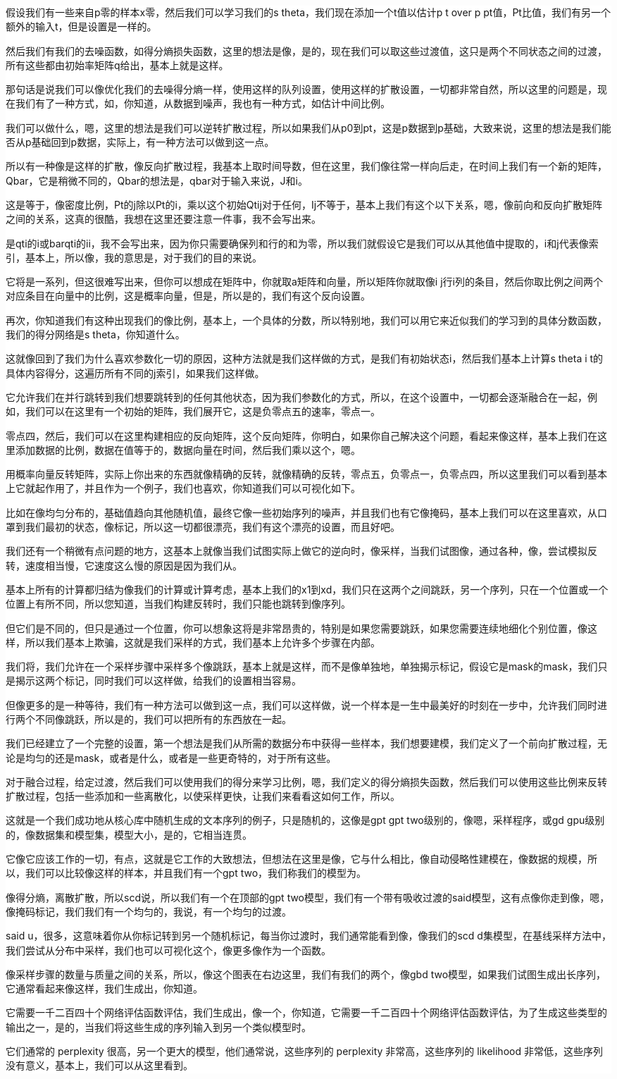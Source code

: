 假设我们有一些来自p零的样本x零，然后我们可以学习我们的s theta，我们现在添加一个t值以估计p t over p pt值，Pt比值，我们有另一个额外的输入t，但是设置是一样的。

然后我们有我们的去噪函数，如得分熵损失函数，这里的想法是像，是的，现在我们可以取这些过渡值，这只是两个不同状态之间的过渡，所有这些都由初始率矩阵q给出，基本上就是这样。

那句话是说我们可以像优化我们的去噪得分熵一样，使用这样的队列设置，使用这样的扩散设置，一切都非常自然，所以这里的问题是，现在我们有了一种方式，如，你知道，从数据到噪声，我也有一种方式，如估计中间比例。

我们可以做什么，嗯，这里的想法是我们可以逆转扩散过程，所以如果我们从p0到pt，这是p数据到p基础，大致来说，这里的想法是我们能否从p基础回到p数据，实际上，有一种方法可以做到这一点。

所以有一种像是这样的扩散，像反向扩散过程，我基本上取时间导数，但在这里，我们像往常一样向后走，在时间上我们有一个新的矩阵，Qbar，它是稍微不同的，Qbar的想法是，qbar对于输入来说，J和i。

这是等于，像密度比例，Pt的j除以Pt的i，乘以这个初始Qtij对于任何，Ij不等于，基本上我们有这个以下关系，嗯，像前向和反向扩散矩阵之间的关系，这真的很酷，我想在这里还要注意一件事，我不会写出来。

是qti的i或barqti的ii，我不会写出来，因为你只需要确保列和行的和为零，所以我们就假设它是我们可以从其他值中提取的，i和j代表像索引，基本上，所以像，我的意思是，对于我们的目的来说。

它将是一系列，但这很难写出来，但你可以想成在矩阵中，你就取a矩阵和向量，所以矩阵你就取像i j行i列的条目，然后你取比例之间两个对应条目在向量中的比例，这是概率向量，但是，所以是的，我们有这个反向设置。

再次，你知道我们有这种出现我们的像比例，基本上，一个具体的分数，所以特别地，我们可以用它来近似我们的学习到的具体分数函数，我们的得分网络是s theta，你知道什么。

这就像回到了我们为什么喜欢参数化一切的原因，这种方法就是我们这样做的方式，是我们有初始状态i，然后我们基本上计算s theta i t的具体内容得分，这遍历所有不同的j索引，如果我们这样做。

它允许我们在并行跳转到我们想要跳转到的任何其他状态，因为我们参数化的方式，所以，在这个设置中，一切都会逐渐融合在一起，例如，我们可以在这里有一个初始的矩阵，我们展开它，这是负零点五的速率，零点一。

零点四，然后，我们可以在这里构建相应的反向矩阵，这个反向矩阵，你明白，如果你自己解决这个问题，看起来像这样，基本上我们在这里添加数据的比例，数据在值等于的，数据向量在时间，然后我们乘以这个，嗯。

用概率向量反转矩阵，实际上你出来的东西就像精确的反转，就像精确的反转，零点五，负零点一，负零点四，所以这里我们可以看到基本上它就起作用了，并且作为一个例子，我们也喜欢，你知道我们可以可视化如下。

比如在像均匀分布的，基础值趋向其他随机值，最终它像一些初始序列的噪声，并且我们也有它像掩码，基本上我们可以在这里喜欢，从口罩到我们最初的状态，像标记，所以这一切都很漂亮，我们有这个漂亮的设置，而且好吧。

我们还有一个稍微有点问题的地方，这基本上就像当我们试图实际上做它的逆向时，像采样，当我们试图像，通过各种，像，尝试模拟反转，速度相当慢，它速度这么慢的原因是因为我们从。

基本上所有的计算都归结为像我们的计算或计算考虑，基本上我们的x1到xd，我们只在这两个之间跳跃，另一个序列，只在一个位置或一个位置上有所不同，所以您知道，当我们构建反转时，我们只能也跳转到像序列。

但它们是不同的，但只是通过一个位置，你可以想象这将是非常昂贵的，特别是如果您需要跳跃，如果您需要连续地细化个别位置，像这样，所以我们基本上欺骗，这就是我们采样的方式，我们基本上允许多个步骤在内部。

我们将，我们允许在一个采样步骤中采样多个像跳跃，基本上就是这样，而不是像单独地，单独揭示标记，假设它是mask的mask，我们只是揭示这两个标记，同时我们可以这样做，给我们的设置相当容易。

但像更多的是一种等待，我们有一种方法可以做到这一点，我们可以这样做，说一个样本是一生中最美好的时刻在一步中，允许我们同时进行两个不同像跳跃，所以是的，我们可以把所有的东西放在一起。

我们已经建立了一个完整的设置，第一个想法是我们从所需的数据分布中获得一些样本，我们想要建模，我们定义了一个前向扩散过程，无论是均匀的还是mask，或者是什么，或者是一些更奇特的，对于所有这些。

对于融合过程，给定过渡，然后我们可以使用我们的得分来学习比例，嗯，我们定义的得分熵损失函数，然后我们可以使用这些比例来反转扩散过程，包括一些添加和一些离散化，以使采样更快，让我们来看看这如何工作，所以。

这就是一个我们成功地从核心库中随机生成的文本序列的例子，只是随机的，这像是gpt gpt two级别的，像嗯，采样程序，或gd gpu级别的，像数据集和模型集，模型大小，是的，它相当连贯。

它像它应该工作的一切，有点，这就是它工作的大致想法，但想法在这里是像，它与什么相比，像自动侵略性建模在，像数据的规模，所以，我们可以比较像这样的样本，并且我们有一个gpt two，我们称我们的模型为。

像得分熵，离散扩散，所以scd说，所以我们有一个在顶部的gpt two模型，我们有一个带有吸收过渡的said模型，这有点像你走到像，嗯，像掩码标记，我们我们有一个均匀的，我说，有一个均匀的过渡。

said u，很多，这意味着你从你标记转到另一个随机标记，每当你过渡时，我们通常能看到像，像我们的scd d集模型，在基线采样方法中，我们尝试从分布中采样，我们也可以可视化这个，像更多像作为一个函数。

像采样步骤的数量与质量之间的关系，所以，像这个图表在右边这里，我们有我们的两个，像gbd two模型，如果我们试图生成出长序列，它通常看起来像这样，我们生成出，你知道。

它需要一千二百四十个网络评估函数评估，我们生成出，像一个，你知道，它需要一千二百四十个网络评估函数评估，为了生成这些类型的输出之一，是的，当我们将这些生成的序列输入到另一个类似模型时。

它们通常的 perplexity 很高，另一个更大的模型，他们通常说，这些序列的 perplexity 非常高，这些序列的 likelihood 非常低，这些序列没有意义，基本上，我们可以从这里看到。
